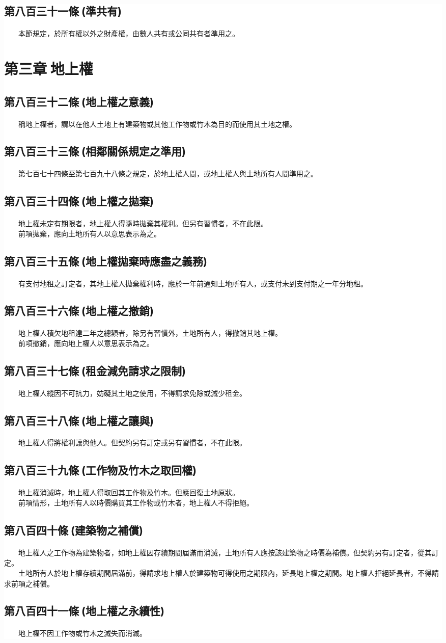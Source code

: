 
第八百三十一條 (準共有)
-----------------------
　　本節規定，於所有權以外之財產權，由數人共有或公同共有者準用之。  


第三章  地上權
==============
第八百三十二條 (地上權之意義)
-----------------------------
　　稱地上權者，謂以在他人土地上有建築物或其他工作物或竹木為目的而使用其土地之權。  


第八百三十三條 (相鄰關係規定之準用)
-----------------------------------
　　第七百七十四條至第七百九十八條之規定，於地上權人間，或地上權人與土地所有人間準用之。  


第八百三十四條 (地上權之拋棄)
-----------------------------
　　地上權未定有期限者，地上權人得隨時拋棄其權利。但另有習慣者，不在此限。  
　　前項拋棄，應向土地所有人以意思表示為之。  


第八百三十五條 (地上權拋棄時應盡之義務)
---------------------------------------
　　有支付地租之訂定者，其地上權人拋棄權利時，應於一年前通知土地所有人，或支付未到支付期之一年分地租。  


第八百三十六條 (地上權之撤銷)
-----------------------------
　　地上權人積欠地租達二年之總額者，除另有習慣外，土地所有人，得撤銷其地上權。  
　　前項撤銷，應向地上權人以意思表示為之。  


第八百三十七條 (租金減免請求之限制)
-----------------------------------
　　地上權人縱因不可抗力，妨礙其土地之使用，不得請求免除或減少租金。  


第八百三十八條 (地上權之讓與)
-----------------------------
　　地上權人得將權利讓與他人。但契約另有訂定或另有習慣者，不在此限。  


第八百三十九條 (工作物及竹木之取回權)
-------------------------------------
　　地上權消滅時，地上權人得取回其工作物及竹木。但應回復土地原狀。  
　　前項情形，土地所有人以時價購買其工作物或竹木者，地上權人不得拒絕。  


第八百四十條 (建築物之補償)
---------------------------
　　地上權人之工作物為建築物者，如地上權因存續期間屆滿而消滅，土地所有人應按該建築物之時價為補償。但契約另有訂定者，從其訂定。  
　　土地所有人於地上權存續期間屆滿前，得請求地上權人於建築物可得使用之期限內，延長地上權之期間。地上權人拒絕延長者，不得請求前項之補償。  


第八百四十一條 (地上權之永續性)
-------------------------------
　　地上權不因工作物或竹木之滅失而消滅。  
